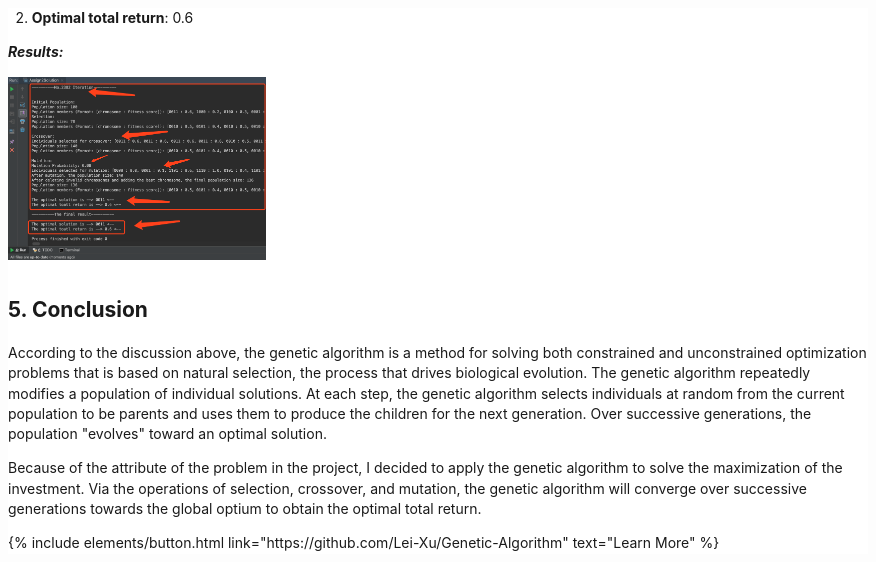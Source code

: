 2. **Optimal total return**: 0.6

***Results:***


<img alt="Scenario 01 - Case 03" src="/assets/project_imgs/genetic_algorithm/case03_01.png" width="30%" height="50%">


## 5. Conclusion
According to the discussion above, the genetic algorithm is a method for solving both constrained and unconstrained optimization problems that is based on natural selection, the process that drives biological evolution. The genetic algorithm repeatedly modifies a population of individual solutions. At each step, the genetic algorithm selects individuals at random from the current population to be parents and uses them to produce the children for the next generation. Over successive generations, the population "evolves" toward an optimal solution.

Because of the attribute of the problem in the project, I decided to apply the genetic algorithm to solve the maximization of the investment. Via the operations of selection, crossover, and mutation, the genetic algorithm will converge over successive generations towards the global optium to obtain the optimal total return. 

<p class="text-center">
{% include elements/button.html link="https://github.com/Lei-Xu/Genetic-Algorithm" text="Learn More" %}
</p>